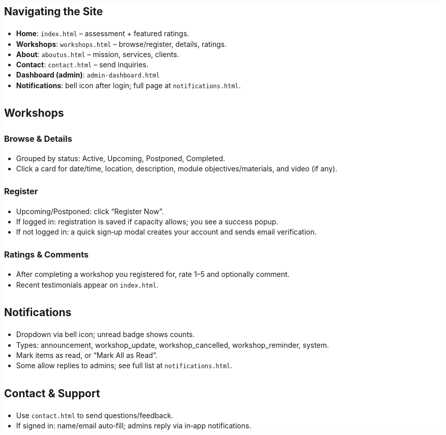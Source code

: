 <div class="section">
  <h2>Navigating the Site</h2>
  <ul>
    <li><strong>Home</strong>: <code>index.html</code> – assessment + featured ratings.</li>
    <li><strong>Workshops</strong>: <code>workshops.html</code> – browse/register, details, ratings.</li>
    <li><strong>About</strong>: <code>aboutus.html</code> – mission, services, clients.</li>
    <li><strong>Contact</strong>: <code>contact.html</code> – send inquiries.</li>
    <li><strong>Dashboard (admin)</strong>: <code>admin-dashboard.html</code></li>
    <li><strong>Notifications</strong>: bell icon after login; full page at <code>notifications.html</code>.</li>
  </ul>
</div>

<div class="section">
  <h2>Workshops</h2>
  <h3>Browse & Details</h3>
  <ul>
    <li>Grouped by status: Active, Upcoming, Postponed, Completed.</li>
    <li>Click a card for date/time, location, description, module objectives/materials, and video (if any).</li>
  </ul>
  <h3>Register</h3>
  <ul>
    <li>Upcoming/Postponed: click “Register Now”.</li>
    <li>If logged in: registration is saved if capacity allows; you see a success popup.</li>
    <li>If not logged in: a quick sign‑up modal creates your account and sends email verification.</li>
  </ul>
  <h3>Ratings & Comments</h3>
  <ul>
    <li>After completing a workshop you registered for, rate 1–5 and optionally comment.</li>
    <li>Recent testimonials appear on <code>index.html</code>.</li>
  </ul>
</div>

<div class="section">
  <h2>Notifications</h2>
  <ul>
    <li>Dropdown via bell icon; unread badge shows counts.</li>
    <li>Types: announcement, workshop_update, workshop_cancelled, workshop_reminder, system.</li>
    <li>Mark items as read, or “Mark All as Read”.</li>
    <li>Some allow replies to admins; see full list at <code>notifications.html</code>.</li>
  </ul>
</div>

<div class="section">
  <h2>Contact & Support</h2>
  <ul>
    <li>Use <code>contact.html</code> to send questions/feedback.</li>
    <li>If signed in: name/email auto‑fill; admins reply via in‑app notifications.</li>
  </ul>
</div>
